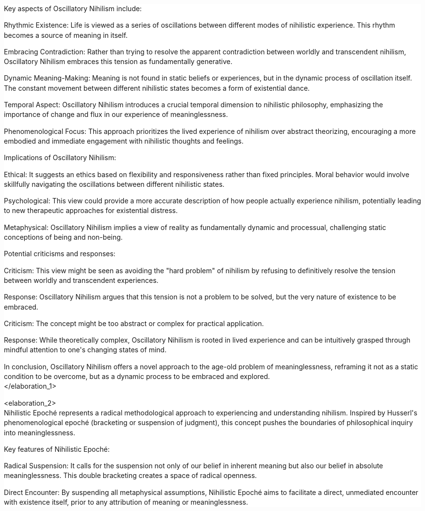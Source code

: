 Key aspects of Oscillatory Nihilism include:  
  
Rhythmic Existence: Life is viewed as a series of oscillations between different modes of nihilistic experience. This rhythm becomes a source of meaning in itself.  
  
Embracing Contradiction: Rather than trying to resolve the apparent contradiction between worldly and transcendent nihilism, Oscillatory Nihilism embraces this tension as fundamentally generative.  
  
Dynamic Meaning-Making: Meaning is not found in static beliefs or experiences, but in the dynamic process of oscillation itself. The constant movement between different nihilistic states becomes a form of existential dance.  
  
Temporal Aspect: Oscillatory Nihilism introduces a crucial temporal dimension to nihilistic philosophy, emphasizing the importance of change and flux in our experience of meaninglessness.  
  
Phenomenological Focus: This approach prioritizes the lived experience of nihilism over abstract theorizing, encouraging a more embodied and immediate engagement with nihilistic thoughts and feelings.  
  
Implications of Oscillatory Nihilism:  
  
Ethical: It suggests an ethics based on flexibility and responsiveness rather than fixed principles. Moral behavior would involve skillfully navigating the oscillations between different nihilistic states.  
  
Psychological: This view could provide a more accurate description of how people actually experience nihilism, potentially leading to new therapeutic approaches for existential distress.  
  
Metaphysical: Oscillatory Nihilism implies a view of reality as fundamentally dynamic and processual, challenging static conceptions of being and non-being.  
  
Potential criticisms and responses:  
  
Criticism: This view might be seen as avoiding the "hard problem" of nihilism by refusing to definitively resolve the tension between worldly and transcendent experiences.  
  
Response: Oscillatory Nihilism argues that this tension is not a problem to be solved, but the very nature of existence to be embraced.  
  
Criticism: The concept might be too abstract or complex for practical application.  
  
Response: While theoretically complex, Oscillatory Nihilism is rooted in lived experience and can be intuitively grasped through mindful attention to one's changing states of mind.  
  
In conclusion, Oscillatory Nihilism offers a novel approach to the age-old problem of meaninglessness, reframing it not as a static condition to be overcome, but as a dynamic process to be embraced and explored.  
</elaboration\_1>  
  
<elaboration\_2>  
Nihilistic Epoché represents a radical methodological approach to experiencing and understanding nihilism. Inspired by Husserl's phenomenological epoché (bracketing or suspension of judgment), this concept pushes the boundaries of philosophical inquiry into meaninglessness.  
  
Key features of Nihilistic Epoché:  
  
Radical Suspension: It calls for the suspension not only of our belief in inherent meaning but also our belief in absolute meaninglessness. This double bracketing creates a space of radical openness.  
  
Direct Encounter: By suspending all metaphysical assumptions, Nihilistic Epoché aims to facilitate a direct, unmediated encounter with existence itself, prior to any attribution of meaning or meaninglessness.  
  